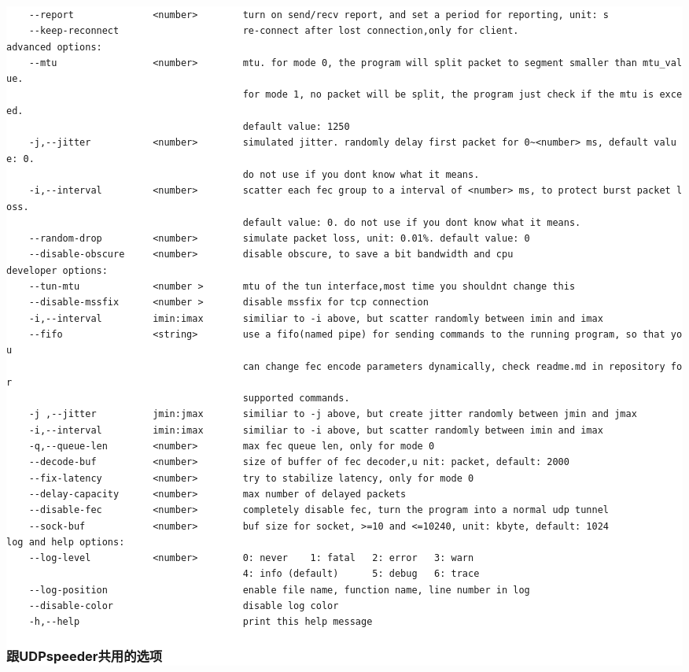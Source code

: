 ```
    --report              <number>        turn on send/recv report, and set a period for reporting, unit: s
    --keep-reconnect                      re-connect after lost connection,only for client.
advanced options:
    --mtu                 <number>        mtu. for mode 0, the program will split packet to segment smaller than mtu_value.
                                          for mode 1, no packet will be split, the program just check if the mtu is exceed.
                                          default value: 1250
    -j,--jitter           <number>        simulated jitter. randomly delay first packet for 0~<number> ms, default value: 0.
                                          do not use if you dont know what it means.
    -i,--interval         <number>        scatter each fec group to a interval of <number> ms, to protect burst packet loss.
                                          default value: 0. do not use if you dont know what it means.
    --random-drop         <number>        simulate packet loss, unit: 0.01%. default value: 0
    --disable-obscure     <number>        disable obscure, to save a bit bandwidth and cpu
developer options:
    --tun-mtu             <number >       mtu of the tun interface,most time you shouldnt change this
    --disable-mssfix      <number >       disable mssfix for tcp connection
    -i,--interval         imin:imax       similiar to -i above, but scatter randomly between imin and imax
    --fifo                <string>        use a fifo(named pipe) for sending commands to the running program, so that you
                                          can change fec encode parameters dynamically, check readme.md in repository for
                                          supported commands.
    -j ,--jitter          jmin:jmax       similiar to -j above, but create jitter randomly between jmin and jmax
    -i,--interval         imin:imax       similiar to -i above, but scatter randomly between imin and imax
    -q,--queue-len        <number>        max fec queue len, only for mode 0
    --decode-buf          <number>        size of buffer of fec decoder,u nit: packet, default: 2000
    --fix-latency         <number>        try to stabilize latency, only for mode 0
    --delay-capacity      <number>        max number of delayed packets
    --disable-fec         <number>        completely disable fec, turn the program into a normal udp tunnel
    --sock-buf            <number>        buf size for socket, >=10 and <=10240, unit: kbyte, default: 1024
log and help options:
    --log-level           <number>        0: never    1: fatal   2: error   3: warn
                                          4: info (default)      5: debug   6: trace
    --log-position                        enable file name, function name, line number in log
    --disable-color                       disable log color
    -h,--help                             print this help message

```
### 跟UDPspeeder共用的选项
